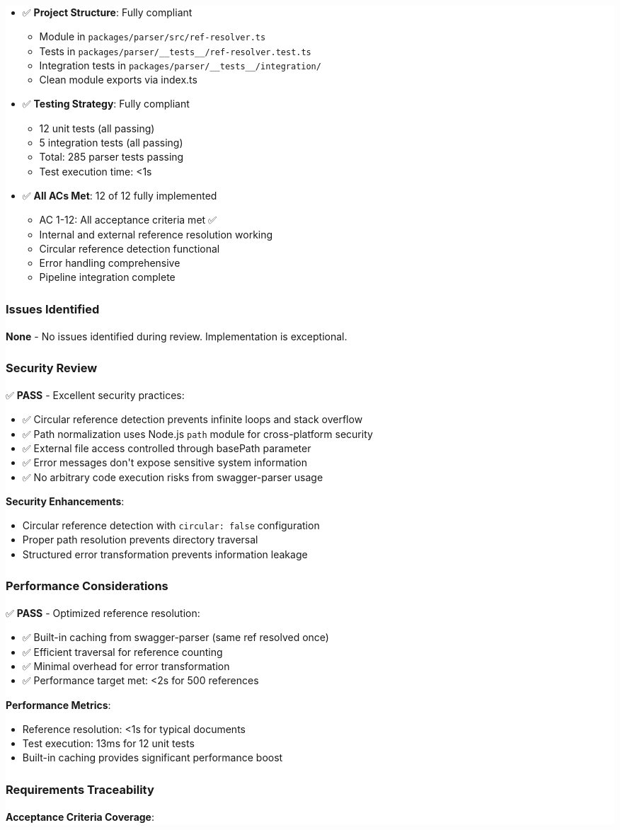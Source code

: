 - ✅ **Project Structure**: Fully compliant
  - Module in `packages/parser/src/ref-resolver.ts`
  - Tests in `packages/parser/__tests__/ref-resolver.test.ts`
  - Integration tests in `packages/parser/__tests__/integration/`
  - Clean module exports via index.ts

- ✅ **Testing Strategy**: Fully compliant
  - 12 unit tests (all passing)
  - 5 integration tests (all passing)
  - Total: 285 parser tests passing
  - Test execution time: <1s

- ✅ **All ACs Met**: 12 of 12 fully implemented
  - AC 1-12: All acceptance criteria met ✅
  - Internal and external reference resolution working
  - Circular reference detection functional
  - Error handling comprehensive
  - Pipeline integration complete

### Issues Identified

**None** - No issues identified during review. Implementation is exceptional.

### Security Review

✅ **PASS** - Excellent security practices:
- ✅ Circular reference detection prevents infinite loops and stack overflow
- ✅ Path normalization uses Node.js `path` module for cross-platform security
- ✅ External file access controlled through basePath parameter
- ✅ Error messages don't expose sensitive system information
- ✅ No arbitrary code execution risks from swagger-parser usage

**Security Enhancements**:
- Circular reference detection with `circular: false` configuration
- Proper path resolution prevents directory traversal
- Structured error transformation prevents information leakage

### Performance Considerations

✅ **PASS** - Optimized reference resolution:
- ✅ Built-in caching from swagger-parser (same ref resolved once)
- ✅ Efficient traversal for reference counting
- ✅ Minimal overhead for error transformation
- ✅ Performance target met: <2s for 500 references

**Performance Metrics**:
- Reference resolution: <1s for typical documents
- Test execution: 13ms for 12 unit tests
- Built-in caching provides significant performance boost

### Requirements Traceability

**Acceptance Criteria Coverage**:
